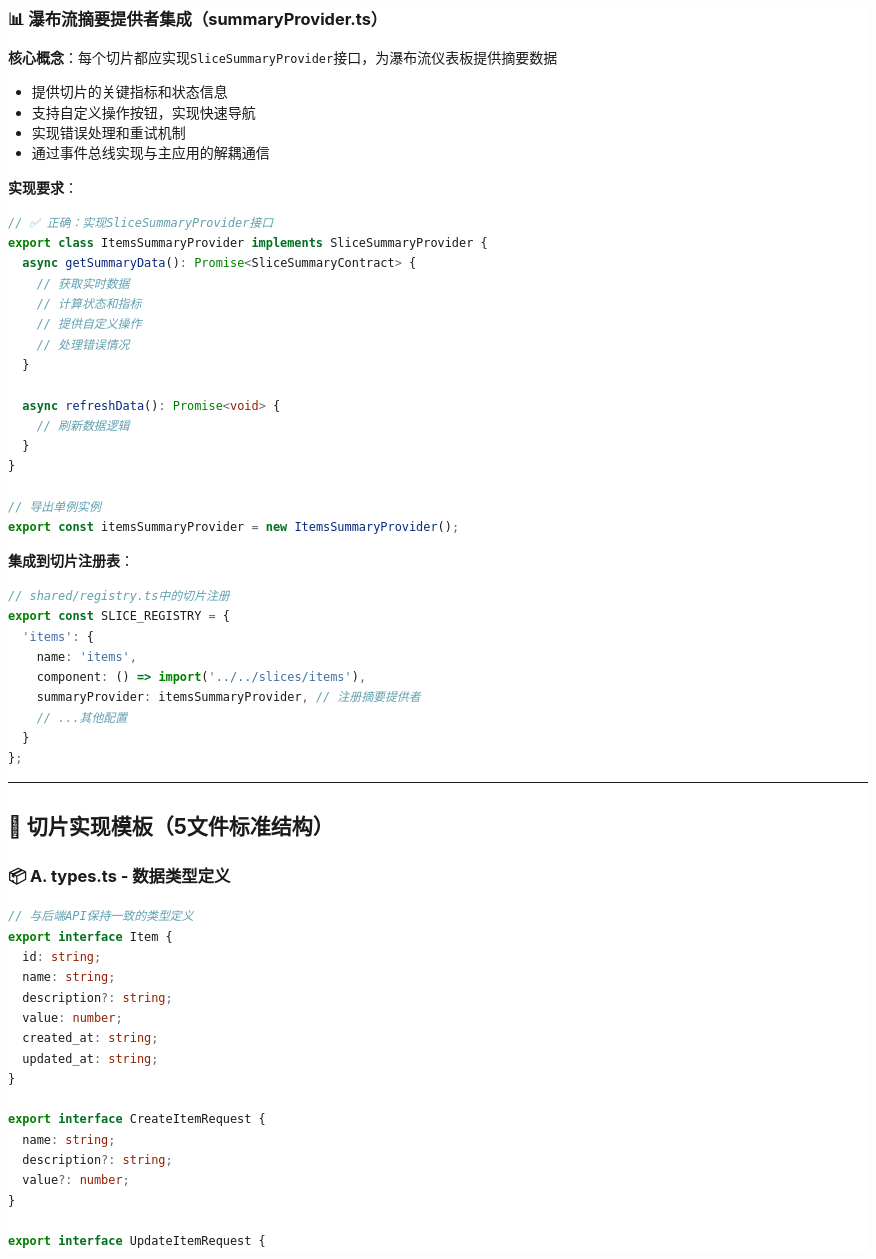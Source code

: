 ### 📊 瀑布流摘要提供者集成（summaryProvider.ts）

**核心概念**：每个切片都应实现`SliceSummaryProvider`接口，为瀑布流仪表板提供摘要数据
- 提供切片的关键指标和状态信息
- 支持自定义操作按钮，实现快速导航
- 实现错误处理和重试机制
- 通过事件总线实现与主应用的解耦通信

**实现要求**：
```typescript
// ✅ 正确：实现SliceSummaryProvider接口
export class ItemsSummaryProvider implements SliceSummaryProvider {
  async getSummaryData(): Promise<SliceSummaryContract> {
    // 获取实时数据
    // 计算状态和指标
    // 提供自定义操作
    // 处理错误情况
  }
  
  async refreshData(): Promise<void> {
    // 刷新数据逻辑
  }
}

// 导出单例实例
export const itemsSummaryProvider = new ItemsSummaryProvider();
```

**集成到切片注册表**：
```typescript
// shared/registry.ts中的切片注册
export const SLICE_REGISTRY = {
  'items': {
    name: 'items',
    component: () => import('../../slices/items'),
    summaryProvider: itemsSummaryProvider, // 注册摘要提供者
    // ...其他配置
  }
};
```

---

## 🧩 切片实现模板（5文件标准结构）

### 📦 A. types.ts - 数据类型定义

```typescript
// 与后端API保持一致的类型定义
export interface Item {
  id: string;
  name: string;
  description?: string;
  value: number;
  created_at: string;
  updated_at: string;
}

export interface CreateItemRequest {
  name: string;
  description?: string;
  value?: number;
}

export interface UpdateItemRequest {
```